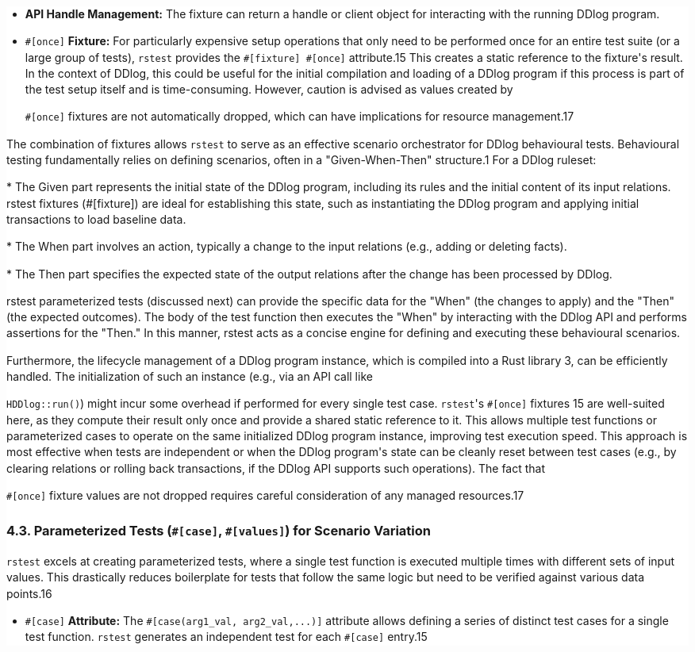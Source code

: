   - **API Handle Management:** The fixture can return a handle or client object for interacting with the running DDlog program.

- `#[once]` **Fixture:** For particularly expensive setup operations that only need to be performed once for an entire test suite (or a large group of tests), `rstest` provides the `#[fixture] #[once]` attribute.15 This creates a static reference to the fixture's result. In the context of DDlog, this could be useful for the initial compilation and loading of a DDlog program if this process is part of the test setup itself and is time-consuming. However, caution is advised as values created by

  `#[once]` fixtures are not automatically dropped, which can have implications for resource management.17

The combination of fixtures allows `rstest` to serve as an effective scenario orchestrator for DDlog behavioural tests. Behavioural testing fundamentally relies on defining scenarios, often in a "Given-When-Then" structure.1 For a DDlog ruleset:

\* The Given part represents the initial state of the DDlog program, including its rules and the initial content of its input relations. rstest fixtures (#\[fixture\]) are ideal for establishing this state, such as instantiating the DDlog program and applying initial transactions to load baseline data.

\* The When part involves an action, typically a change to the input relations (e.g., adding or deleting facts).

\* The Then part specifies the expected state of the output relations after the change has been processed by DDlog.

rstest parameterized tests (discussed next) can provide the specific data for the "When" (the changes to apply) and the "Then" (the expected outcomes). The body of the test function then executes the "When" by interacting with the DDlog API and performs assertions for the "Then." In this manner, rstest acts as a concise engine for defining and executing these behavioural scenarios.

Furthermore, the lifecycle management of a DDlog program instance, which is compiled into a Rust library 3, can be efficiently handled. The initialization of such an instance (e.g., via an API call like

`HDDlog::run()`) might incur some overhead if performed for every single test case. `rstest`'s `#[once]` fixtures 15 are well-suited here, as they compute their result only once and provide a shared static reference to it. This allows multiple test functions or parameterized cases to operate on the same initialized DDlog program instance, improving test execution speed. This approach is most effective when tests are independent or when the DDlog program's state can be cleanly reset between test cases (e.g., by clearing relations or rolling back transactions, if the DDlog API supports such operations). The fact that

`#[once]` fixture values are not dropped requires careful consideration of any managed resources.17

### 4.3. Parameterized Tests (`#[case]`, `#[values]`) for Scenario Variation

`rstest` excels at creating parameterized tests, where a single test function is executed multiple times with different sets of input values. This drastically reduces boilerplate for tests that follow the same logic but need to be verified against various data points.16

- `#[case]` **Attribute:** The `#[case(arg1_val, arg2_val,...)]` attribute allows defining a series of distinct test cases for a single test function. `rstest` generates an independent test for each `#[case]` entry.15
